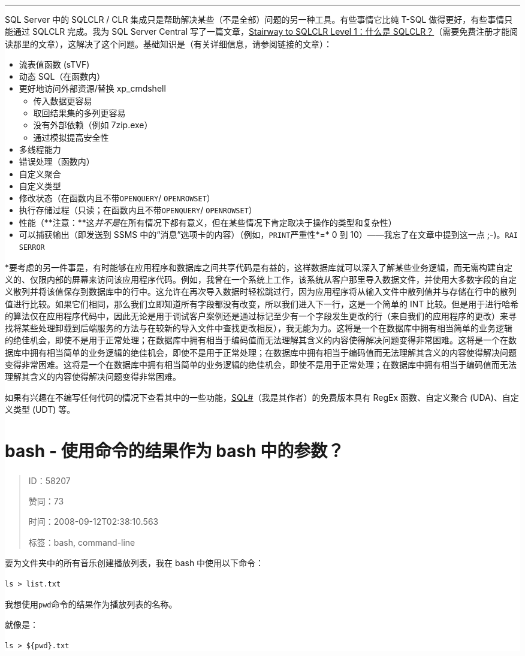 * * *

SQL Server 中的 SQLCLR / CLR 集成只是帮助解决某些（不是全部）问题的另一种工具。有些事情它比纯 T-SQL 做得更好，有些事情只能通过 SQLCLR 完成。我为 SQL Server Central 写了一篇文章，[Stairway to SQLCLR Level 1：什么是 SQLCLR？](http://www.sqlservercentral.com/articles/Stairway+Series/104406/)（需要免费注册才能阅读那里的文章），这解决了这个问题。基础知识是（有关详细信息，请参阅链接的文章）：

*   流表值函数 (sTVF)
*   动态 SQL（在函数内）
*   更好地访问外部资源/替换 xp_cmdshell
    *   传入数据更容易
    *   取回结果集的多列更容易
    *   没有外部依赖（例如 7zip.exe）
    *   通过模拟提高安全性
*   多线程能力
*   错误处理（函数内）
*   自定义聚合
*   自定义类型
*   修改状态（在函数内且不带`OPENQUERY`/ `OPENROWSET`）
*   执行存储过程（只读；在函数内且不带`OPENQUERY`/ `OPENROWSET`）
*   性能（**注意：**这*并不是*在所有情况下都有意义，但在某些情况下肯定取决于操作的类型和复杂性）
*   可以捕获输出（即发送到 SSMS 中的“消息”选项卡的内容）（例如，`PRINT`严重性*=* 0 到 10）——我忘了​​在文章中提到这一点 ;-)。`RAISERROR`

 *要考虑的另一件事是，有时能够在应用程序和数据库之间共享代码是有益的，这样数据库就可以深入了解某些业务逻辑，而无需构建自定义的、仅限内部的屏幕来访问该应用程序代码。例如，我曾在一个系统上工作，该系统从客户那里导入数据文件，并使用大多数字段的自定义散列并将该值保存到数据库中的行中。这允许在再次导入数据时轻松跳过行，因为应用程序将从输入文件中散列值并与存储在行中的散列值进行比较。如果它们相同，那么我们立即知道所有字段都没有改变，所以我们进入下一行，这是一个简单的 INT 比较。但是用于进行哈希的算法仅在应用程序代码中，因此无论是用于调试客户案例还是通过标记至少有一个字段发生更改的行（来自我们的应用程序的更改）来寻找将某些处理卸载到后端服务的方法与在较新的导入文件中查找更改相反），我无能为力。这将是一个在数据库中拥有相当简单的业务逻辑的绝佳机会，即使不是用于正常处理；在数据库中拥有相当于编码值而无法理解其含义的内容使得解决问题变得非常困难。这将是一个在数据库中拥有相当简单的业务逻辑的绝佳机会，即使不是用于正常处理；在数据库中拥有相当于编码值而无法理解其含义的内容使得解决问题变得非常困难。这将是一个在数据库中拥有相当简单的业务逻辑的绝佳机会，即使不是用于正常处理；在数据库中拥有相当于编码值而无法理解其含义的内容使得解决问题变得非常困难。

如果有兴趣在不编写任何代码的情况下查看其中的一些功能，[SQL#](http://www.sqlsharp.com/)（我是其作者）的免费版本具有 RegEx 函数、自定义聚合 (UDA)、自定义类型 (UDT) 等。

# bash - 使用命令的结果作为 bash 中的参数？

> ID：58207
> 
> 赞同：73
> 
> 时间：2008-09-12T02:38:10.563
> 
> 标签：bash, command-line

要为文件夹中的所有音乐创建播放列表，我在 bash 中使用以下命令：

```
ls > list.txt 
```

我想使用`pwd`命令的结果作为播放列表的名称。

就像是：

```
ls > ${pwd}.txt 
```
